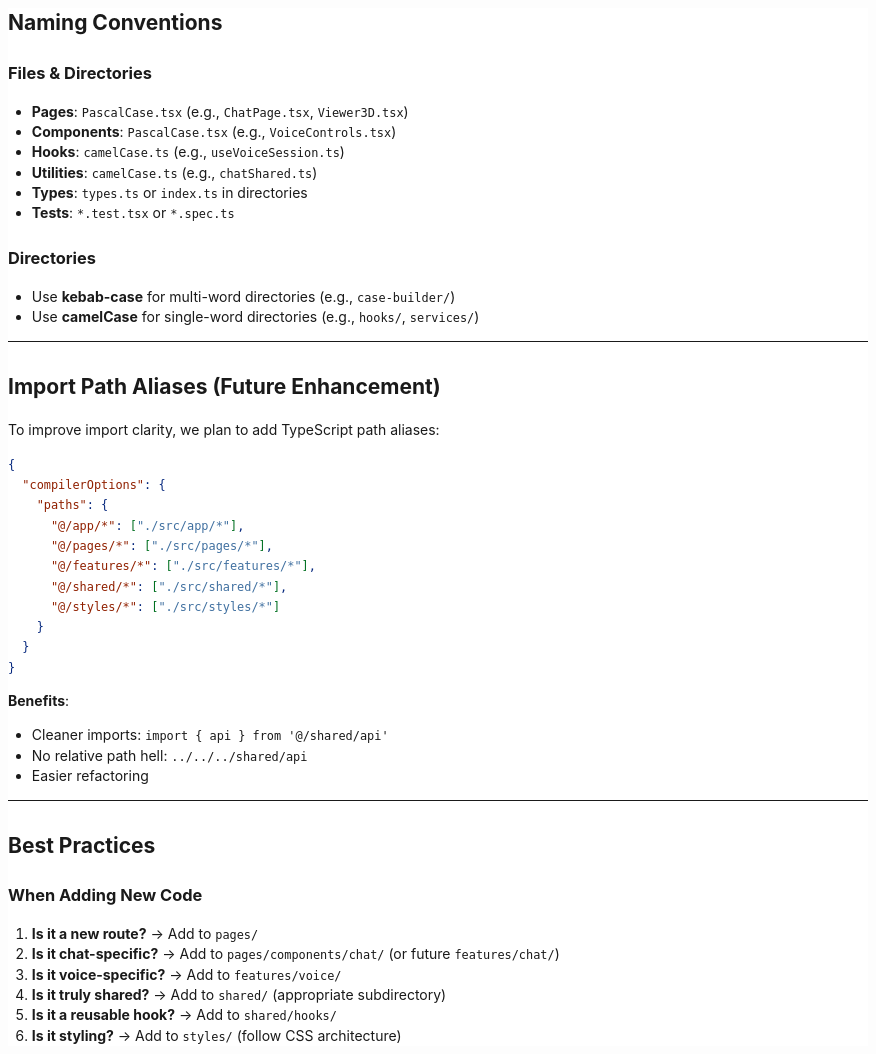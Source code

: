 
## Naming Conventions

### Files & Directories

- **Pages**: `PascalCase.tsx` (e.g., `ChatPage.tsx`, `Viewer3D.tsx`)
- **Components**: `PascalCase.tsx` (e.g., `VoiceControls.tsx`)
- **Hooks**: `camelCase.ts` (e.g., `useVoiceSession.ts`)
- **Utilities**: `camelCase.ts` (e.g., `chatShared.ts`)
- **Types**: `types.ts` or `index.ts` in directories
- **Tests**: `*.test.tsx` or `*.spec.ts`

### Directories

- Use **kebab-case** for multi-word directories (e.g., `case-builder/`)
- Use **camelCase** for single-word directories (e.g., `hooks/`, `services/`)

---

## Import Path Aliases (Future Enhancement)

To improve import clarity, we plan to add TypeScript path aliases:

```json
{
  "compilerOptions": {
    "paths": {
      "@/app/*": ["./src/app/*"],
      "@/pages/*": ["./src/pages/*"],
      "@/features/*": ["./src/features/*"],
      "@/shared/*": ["./src/shared/*"],
      "@/styles/*": ["./src/styles/*"]
    }
  }
}
```

**Benefits**:
- Cleaner imports: `import { api } from '@/shared/api'`
- No relative path hell: `../../../shared/api`
- Easier refactoring

---

## Best Practices

### When Adding New Code

1. **Is it a new route?** → Add to `pages/`
2. **Is it chat-specific?** → Add to `pages/components/chat/` (or future `features/chat/`)
3. **Is it voice-specific?** → Add to `features/voice/`
4. **Is it truly shared?** → Add to `shared/` (appropriate subdirectory)
5. **Is it a reusable hook?** → Add to `shared/hooks/`
6. **Is it styling?** → Add to `styles/` (follow CSS architecture)

